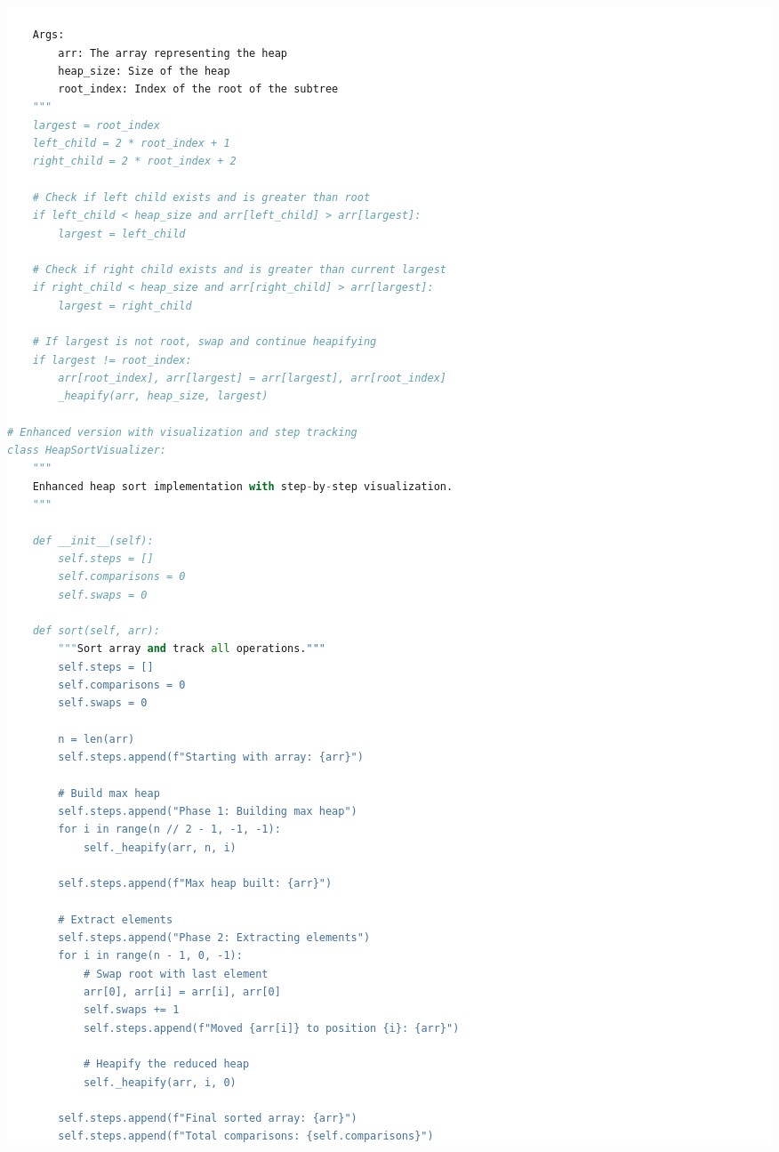 ```python
    
    Args:
        arr: The array representing the heap
        heap_size: Size of the heap
        root_index: Index of the root of the subtree
    """
    largest = root_index
    left_child = 2 * root_index + 1
    right_child = 2 * root_index + 2
    
    # Check if left child exists and is greater than root
    if left_child < heap_size and arr[left_child] > arr[largest]:
        largest = left_child
    
    # Check if right child exists and is greater than current largest
    if right_child < heap_size and arr[right_child] > arr[largest]:
        largest = right_child
    
    # If largest is not root, swap and continue heapifying
    if largest != root_index:
        arr[root_index], arr[largest] = arr[largest], arr[root_index]
        _heapify(arr, heap_size, largest)

# Enhanced version with visualization and step tracking
class HeapSortVisualizer:
    """
    Enhanced heap sort implementation with step-by-step visualization.
    """
    
    def __init__(self):
        self.steps = []
        self.comparisons = 0
        self.swaps = 0
    
    def sort(self, arr):
        """Sort array and track all operations."""
        self.steps = []
        self.comparisons = 0
        self.swaps = 0
        
        n = len(arr)
        self.steps.append(f"Starting with array: {arr}")
        
        # Build max heap
        self.steps.append("Phase 1: Building max heap")
        for i in range(n // 2 - 1, -1, -1):
            self._heapify(arr, n, i)
        
        self.steps.append(f"Max heap built: {arr}")
        
        # Extract elements
        self.steps.append("Phase 2: Extracting elements")
        for i in range(n - 1, 0, -1):
            # Swap root with last element
            arr[0], arr[i] = arr[i], arr[0]
            self.swaps += 1
            self.steps.append(f"Moved {arr[i]} to position {i}: {arr}")
            
            # Heapify the reduced heap
            self._heapify(arr, i, 0)
        
        self.steps.append(f"Final sorted array: {arr}")
        self.steps.append(f"Total comparisons: {self.comparisons}")
```